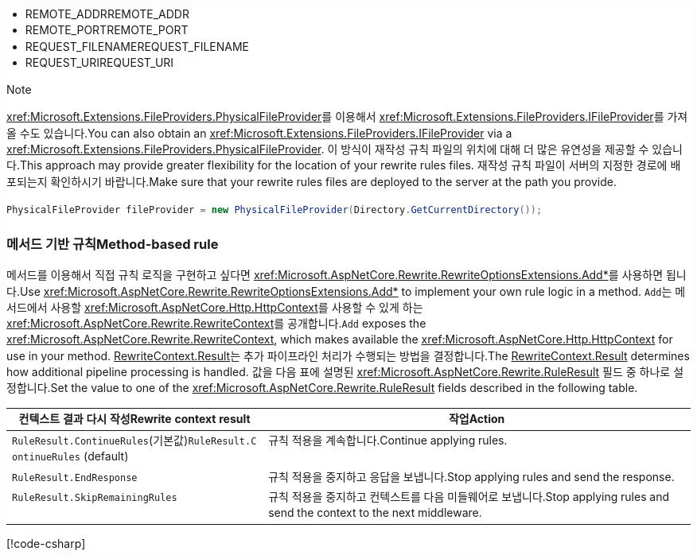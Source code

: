 * <span data-ttu-id="994f6-332">REMOTE_ADDR</span><span class="sxs-lookup"><span data-stu-id="994f6-332">REMOTE_ADDR</span></span>
* <span data-ttu-id="994f6-333">REMOTE_PORT</span><span class="sxs-lookup"><span data-stu-id="994f6-333">REMOTE_PORT</span></span>
* <span data-ttu-id="994f6-334">REQUEST_FILENAME</span><span class="sxs-lookup"><span data-stu-id="994f6-334">REQUEST_FILENAME</span></span>
* <span data-ttu-id="994f6-335">REQUEST_URI</span><span class="sxs-lookup"><span data-stu-id="994f6-335">REQUEST_URI</span></span>

> [!NOTE]
> <span data-ttu-id="994f6-336"><xref:Microsoft.Extensions.FileProviders.PhysicalFileProvider>를 이용해서 <xref:Microsoft.Extensions.FileProviders.IFileProvider>를 가져올 수도 있습니다.</span><span class="sxs-lookup"><span data-stu-id="994f6-336">You can also obtain an <xref:Microsoft.Extensions.FileProviders.IFileProvider> via a <xref:Microsoft.Extensions.FileProviders.PhysicalFileProvider>.</span></span> <span data-ttu-id="994f6-337">이 방식이 재작성 규칙 파일의 위치에 대해 더 많은 유연성을 제공할 수 있습니다.</span><span class="sxs-lookup"><span data-stu-id="994f6-337">This approach may provide greater flexibility for the location of your rewrite rules files.</span></span> <span data-ttu-id="994f6-338">재작성 규칙 파일이 서버의 지정한 경로에 배포되는지 확인하시기 바랍니다.</span><span class="sxs-lookup"><span data-stu-id="994f6-338">Make sure that your rewrite rules files are deployed to the server at the path you provide.</span></span>
>
> ```csharp
> PhysicalFileProvider fileProvider = new PhysicalFileProvider(Directory.GetCurrentDirectory());
> ```

### <a name="method-based-rule"></a><span data-ttu-id="994f6-339">메서드 기반 규칙</span><span class="sxs-lookup"><span data-stu-id="994f6-339">Method-based rule</span></span>

<span data-ttu-id="994f6-340">메서드를 이용해서 직접 규칙 로직을 구현하고 싶다면 <xref:Microsoft.AspNetCore.Rewrite.RewriteOptionsExtensions.Add*>를 사용하면 됩니다.</span><span class="sxs-lookup"><span data-stu-id="994f6-340">Use <xref:Microsoft.AspNetCore.Rewrite.RewriteOptionsExtensions.Add*> to implement your own rule logic in a method.</span></span> <span data-ttu-id="994f6-341">`Add`는 메서드에서 사용할 <xref:Microsoft.AspNetCore.Http.HttpContext>를 사용할 수 있게 하는 <xref:Microsoft.AspNetCore.Rewrite.RewriteContext>를 공개합니다.</span><span class="sxs-lookup"><span data-stu-id="994f6-341">`Add` exposes the <xref:Microsoft.AspNetCore.Rewrite.RewriteContext>, which makes available the <xref:Microsoft.AspNetCore.Http.HttpContext> for use in your method.</span></span> <span data-ttu-id="994f6-342">[RewriteContext.Result](xref:Microsoft.AspNetCore.Rewrite.RewriteContext.Result*)는 추가 파이프라인 처리가 수행되는 방법을 결정합니다.</span><span class="sxs-lookup"><span data-stu-id="994f6-342">The [RewriteContext.Result](xref:Microsoft.AspNetCore.Rewrite.RewriteContext.Result*) determines how additional pipeline processing is handled.</span></span> <span data-ttu-id="994f6-343">값을 다음 표에 설명된 <xref:Microsoft.AspNetCore.Rewrite.RuleResult> 필드 중 하나로 설정합니다.</span><span class="sxs-lookup"><span data-stu-id="994f6-343">Set the value to one of the <xref:Microsoft.AspNetCore.Rewrite.RuleResult> fields described in the following table.</span></span>

| <span data-ttu-id="994f6-344">컨텍스트 결과 다시 작성</span><span class="sxs-lookup"><span data-stu-id="994f6-344">Rewrite context result</span></span>               | <span data-ttu-id="994f6-345">작업</span><span class="sxs-lookup"><span data-stu-id="994f6-345">Action</span></span>                                                           |
| ------------------------------------ | ---------------------------------------------------------------- |
| <span data-ttu-id="994f6-346">`RuleResult.ContinueRules`(기본값)</span><span class="sxs-lookup"><span data-stu-id="994f6-346">`RuleResult.ContinueRules` (default)</span></span> | <span data-ttu-id="994f6-347">규칙 적용을 계속합니다.</span><span class="sxs-lookup"><span data-stu-id="994f6-347">Continue applying rules.</span></span>                                         |
| `RuleResult.EndResponse`             | <span data-ttu-id="994f6-348">규칙 적용을 중지하고 응답을 보냅니다.</span><span class="sxs-lookup"><span data-stu-id="994f6-348">Stop applying rules and send the response.</span></span>                       |
| `RuleResult.SkipRemainingRules`      | <span data-ttu-id="994f6-349">규칙 적용을 중지하고 컨텍스트를 다음 미들웨어로 보냅니다.</span><span class="sxs-lookup"><span data-stu-id="994f6-349">Stop applying rules and send the context to the next middleware.</span></span> |

[!code-csharp[](url-rewriting/samples/3.x/SampleApp/Startup.cs?name=snippet1&highlight=14)]
